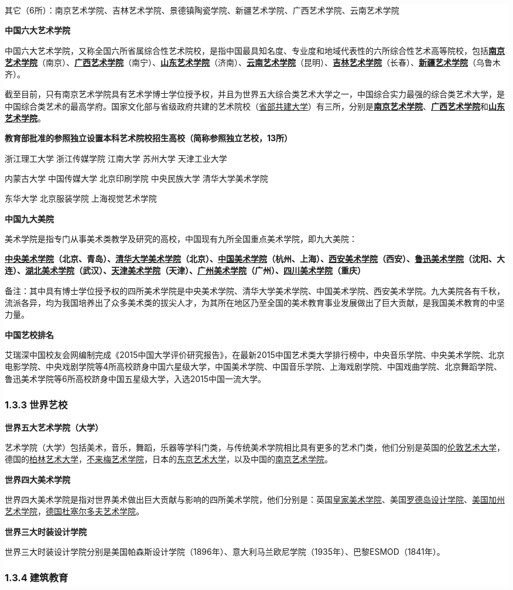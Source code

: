 其它（6所）：南京艺术学院、吉林艺术学院、景德镇陶瓷学院、新疆艺术学院、广西艺术学院、云南艺术学院

**中国六大艺术学院**

中国六大艺术学院，又称全国六所省属综合性艺术院校，是指中国最具知名度、专业度和地域代表性的六所综合性艺术高等院校，包括[**南京艺术学院**](http://baike.baidu.com/item/南京艺术学院)（南京）、[**广西艺术学院**](http://baike.baidu.com/item/广西艺术学院)（南宁）、[**山东艺术学院**](http://baike.baidu.com/item/山东艺术学院)（济南）、[**云南艺术学院**](http://baike.baidu.com/item/云南艺术学院)（昆明）、[**吉林艺术学院**](http://baike.baidu.com/item/吉林艺术学院)（长春）、[**新疆艺术学院**](http://baike.baidu.com/item/新疆艺术学院)（乌鲁木齐）。

截至目前，只有南京艺术学院具有艺术学博士学位授予权，并且为世界五大综合类艺术大学之一，中国综合实力最强的综合类艺术大学，是中国综合类艺术的最高学府。国家文化部与省级政府共建的艺术院校（[省部共建大学](http://baike.baidu.com/item/省部共建大学)）有三所，分别是[**南京艺术学院**](http://baike.baidu.com/item/南京艺术学院)、[**广西艺术学院**](http://baike.baidu.com/item/广西艺术学院)和[**山东艺术学院**](http://baike.baidu.com/item/山东艺术学院)。

**教育部批准的参照独立设置本科艺术院校招生高校（简称参照独立艺校，13所）**

浙江理工大学  浙江传媒学院  江南大学  苏州大学 天津工业大学  

内蒙古大学  中国传媒大学  北京印刷学院  中央民族大学  清华大学美术学院  

东华大学  北京服装学院  上海视觉艺术学院

**中国九大美院**

美术学院是指专门从事美术类教学及研究的高校，中国现有九所全国重点美术学院，即九大美院：

[**中央美术学院**](http://baike.baidu.com/item/中央美术学院)**（北京、青岛）、**[**清华大学美术学院**](http://baike.baidu.com/item/清华大学美术学院)**（北京）、**[**中国美术学院**](http://baike.baidu.com/item/中国美术学院)**（杭州、上海）、**[**西安美术学院**](http://baike.baidu.com/item/西安美术学院)**（西安）、**[**鲁迅美术学院**](http://baike.baidu.com/item/鲁迅美术学院)**（沈阳、大连）、**[**湖北美术学院**](http://baike.baidu.com/item/湖北美术学院)**（武汉）、**[**天津美术学院**](http://baike.baidu.com/item/天津美术学院)**（天津）、**[**广州美术学院**](http://baike.baidu.com/item/广州美术学院)**（广州）、**[**四川美术学院**](http://baike.baidu.com/item/四川美术学院)**（重庆）**

备注：其中具有博士学位授予权的四所美术学院是中央美术学院、清华大学美术学院、中国美术学院、西安美术学院。九大美院各有千秋，流派各异，均为我国培养出了众多美术类的拔尖人才，为其所在地区乃至全国的美术教育事业发展做出了巨大贡献，是我国美术教育的中坚力量。

**中国艺校排名**

艾瑞深中国校友会网编制完成《2015中国大学评价研究报告》，在最新2015中国艺术类大学排行榜中，中央音乐学院、中央美术学院、北京电影学院、中央戏剧学院等4所高校跻身中国六星级大学，中国美术学院、中国音乐学院、上海戏剧学院、中国戏曲学院、北京舞蹈学院、鲁迅美术学院等6所高校跻身中国五星级大学，入选2015中国一流大学。

### 1.3.3  世界艺校

**世界五大艺术学院（大学）**

艺术学院（大学）包括美术，音乐，舞蹈，乐器等学科门类，与传统美术学院相比具有更多的艺术门类，他们分别是英国的[伦敦艺术大学](http://baike.baidu.com/item/伦敦艺术大学)，德国的[柏林艺术大学](http://baike.baidu.com/item/柏林艺术大学)，[不来梅艺术学院](http://baike.baidu.com/item/不来梅艺术学院)，日本的[东京艺术大学](http://baike.baidu.com/item/东京艺术大学)，以及中国的[南京艺术学院](http://baike.baidu.com/item/南京艺术学院)。

**世界四大美术学院**

世界四大美术学院是指对世界美术做出巨大贡献与影响的四所美术学院，他们分别是：英国[皇家美术学院](http://baike.baidu.com/item/皇家美术学院)、美国[罗德岛设计学院](http://baike.baidu.com/item/罗德岛设计学院)、[美国加州艺术学院](http://baike.baidu.com/item/美国加州艺术学院)，[德国杜塞尔多夫艺术学院](http://baike.baidu.com/item/德国杜塞尔多夫艺术学院)。

**世界三大时装设计学院**

世界三大时装设计学院分别是美国帕森斯设计学院（1896年）、意大利马兰欧尼学院（1935年）、巴黎ESMOD（1841年）。

### 1.3.4  建筑教育

